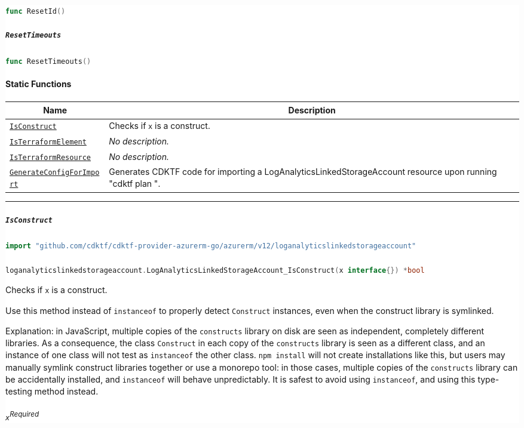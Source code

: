 ```go
func ResetId()
```

##### `ResetTimeouts` <a name="ResetTimeouts" id="@cdktf/provider-azurerm.logAnalyticsLinkedStorageAccount.LogAnalyticsLinkedStorageAccount.resetTimeouts"></a>

```go
func ResetTimeouts()
```

#### Static Functions <a name="Static Functions" id="Static Functions"></a>

| **Name** | **Description** |
| --- | --- |
| <code><a href="#@cdktf/provider-azurerm.logAnalyticsLinkedStorageAccount.LogAnalyticsLinkedStorageAccount.isConstruct">IsConstruct</a></code> | Checks if `x` is a construct. |
| <code><a href="#@cdktf/provider-azurerm.logAnalyticsLinkedStorageAccount.LogAnalyticsLinkedStorageAccount.isTerraformElement">IsTerraformElement</a></code> | *No description.* |
| <code><a href="#@cdktf/provider-azurerm.logAnalyticsLinkedStorageAccount.LogAnalyticsLinkedStorageAccount.isTerraformResource">IsTerraformResource</a></code> | *No description.* |
| <code><a href="#@cdktf/provider-azurerm.logAnalyticsLinkedStorageAccount.LogAnalyticsLinkedStorageAccount.generateConfigForImport">GenerateConfigForImport</a></code> | Generates CDKTF code for importing a LogAnalyticsLinkedStorageAccount resource upon running "cdktf plan <stack-name>". |

---

##### `IsConstruct` <a name="IsConstruct" id="@cdktf/provider-azurerm.logAnalyticsLinkedStorageAccount.LogAnalyticsLinkedStorageAccount.isConstruct"></a>

```go
import "github.com/cdktf/cdktf-provider-azurerm-go/azurerm/v12/loganalyticslinkedstorageaccount"

loganalyticslinkedstorageaccount.LogAnalyticsLinkedStorageAccount_IsConstruct(x interface{}) *bool
```

Checks if `x` is a construct.

Use this method instead of `instanceof` to properly detect `Construct`
instances, even when the construct library is symlinked.

Explanation: in JavaScript, multiple copies of the `constructs` library on
disk are seen as independent, completely different libraries. As a
consequence, the class `Construct` in each copy of the `constructs` library
is seen as a different class, and an instance of one class will not test as
`instanceof` the other class. `npm install` will not create installations
like this, but users may manually symlink construct libraries together or
use a monorepo tool: in those cases, multiple copies of the `constructs`
library can be accidentally installed, and `instanceof` will behave
unpredictably. It is safest to avoid using `instanceof`, and using
this type-testing method instead.

###### `x`<sup>Required</sup> <a name="x" id="@cdktf/provider-azurerm.logAnalyticsLinkedStorageAccount.LogAnalyticsLinkedStorageAccount.isConstruct.parameter.x"></a>

